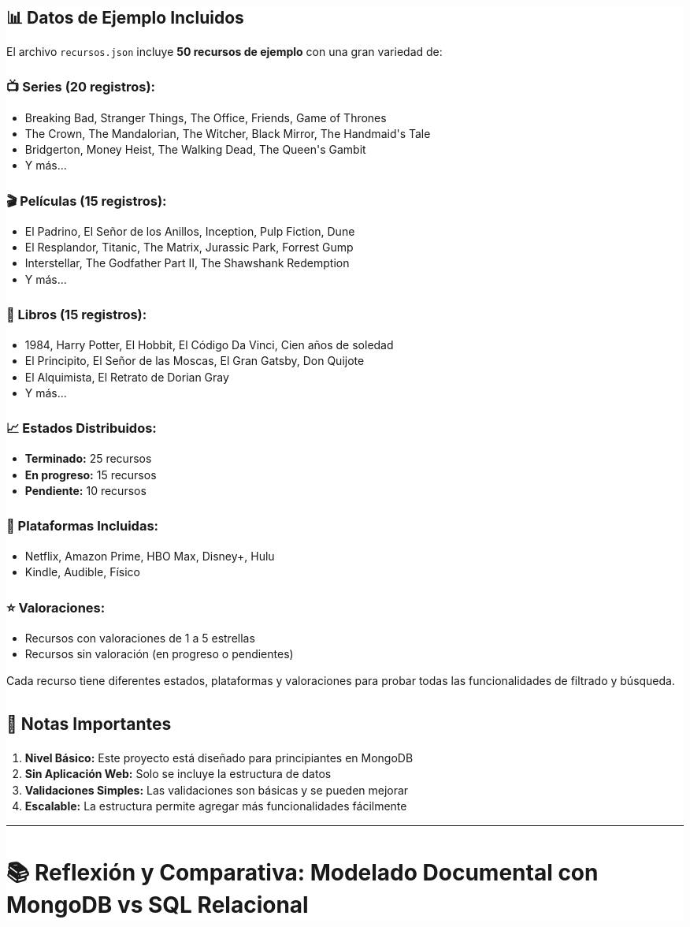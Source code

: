 ## 📊 Datos de Ejemplo Incluidos

El archivo `recursos.json` incluye **50 recursos de ejemplo** con una gran variedad de:

### 📺 Series (20 registros):
- Breaking Bad, Stranger Things, The Office, Friends, Game of Thrones
- The Crown, The Mandalorian, The Witcher, Black Mirror, The Handmaid's Tale
- Bridgerton, Money Heist, The Walking Dead, The Queen's Gambit
- Y más...

### 🎬 Películas (15 registros):
- El Padrino, El Señor de los Anillos, Inception, Pulp Fiction, Dune
- El Resplandor, Titanic, The Matrix, Jurassic Park, Forrest Gump
- Interstellar, The Godfather Part II, The Shawshank Redemption
- Y más...

### 📖 Libros (15 registros):
- 1984, Harry Potter, El Hobbit, El Código Da Vinci, Cien años de soledad
- El Principito, El Señor de las Moscas, El Gran Gatsby, Don Quijote
- El Alquimista, El Retrato de Dorian Gray
- Y más...

### 📈 Estados Distribuidos:
- **Terminado:** 25 recursos
- **En progreso:** 15 recursos  
- **Pendiente:** 10 recursos

### 🎯 Plataformas Incluidas:
- Netflix, Amazon Prime, HBO Max, Disney+, Hulu
- Kindle, Audible, Físico

### ⭐ Valoraciones:
- Recursos con valoraciones de 1 a 5 estrellas
- Recursos sin valoración (en progreso o pendientes)

Cada recurso tiene diferentes estados, plataformas y valoraciones para probar todas las funcionalidades de filtrado y búsqueda.

## 📝 Notas Importantes

1. **Nivel Básico:** Este proyecto está diseñado para principiantes en MongoDB
2. **Sin Aplicación Web:** Solo se incluye la estructura de datos
3. **Validaciones Simples:** Las validaciones son básicas y se pueden mejorar
4. **Escalable:** La estructura permite agregar más funcionalidades fácilmente

---

# 📚 Reflexión y Comparativa: Modelado Documental con MongoDB vs SQL Relacional
